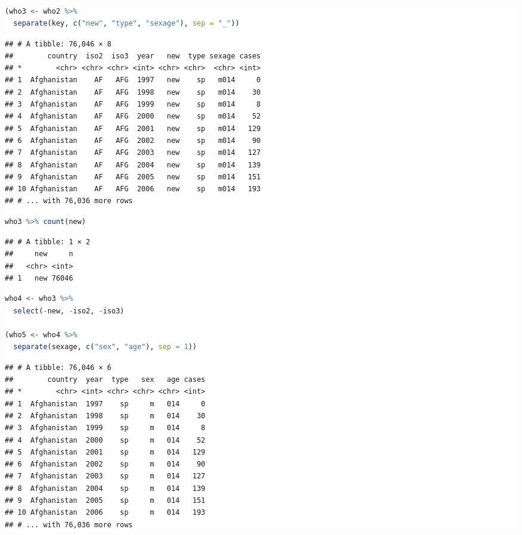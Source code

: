 ```
```

```r
(who3 <- who2 %>% 
  separate(key, c("new", "type", "sexage"), sep = "_"))
```

```
## # A tibble: 76,046 × 8
##        country  iso2  iso3  year   new  type sexage cases
## *        <chr> <chr> <chr> <int> <chr> <chr>  <chr> <int>
## 1  Afghanistan    AF   AFG  1997   new    sp   m014     0
## 2  Afghanistan    AF   AFG  1998   new    sp   m014    30
## 3  Afghanistan    AF   AFG  1999   new    sp   m014     8
## 4  Afghanistan    AF   AFG  2000   new    sp   m014    52
## 5  Afghanistan    AF   AFG  2001   new    sp   m014   129
## 6  Afghanistan    AF   AFG  2002   new    sp   m014    90
## 7  Afghanistan    AF   AFG  2003   new    sp   m014   127
## 8  Afghanistan    AF   AFG  2004   new    sp   m014   139
## 9  Afghanistan    AF   AFG  2005   new    sp   m014   151
## 10 Afghanistan    AF   AFG  2006   new    sp   m014   193
## # ... with 76,036 more rows
```

```r
who3 %>% count(new)
```

```
## # A tibble: 1 × 2
##     new     n
##   <chr> <int>
## 1   new 76046
```

```r
who4 <- who3 %>% 
  select(-new, -iso2, -iso3)

(who5 <- who4 %>% 
  separate(sexage, c("sex", "age"), sep = 1))
```

```
## # A tibble: 76,046 × 6
##        country  year  type   sex   age cases
## *        <chr> <int> <chr> <chr> <chr> <int>
## 1  Afghanistan  1997    sp     m   014     0
## 2  Afghanistan  1998    sp     m   014    30
## 3  Afghanistan  1999    sp     m   014     8
## 4  Afghanistan  2000    sp     m   014    52
## 5  Afghanistan  2001    sp     m   014   129
## 6  Afghanistan  2002    sp     m   014    90
## 7  Afghanistan  2003    sp     m   014   127
## 8  Afghanistan  2004    sp     m   014   139
## 9  Afghanistan  2005    sp     m   014   151
## 10 Afghanistan  2006    sp     m   014   193
## # ... with 76,036 more rows
```
